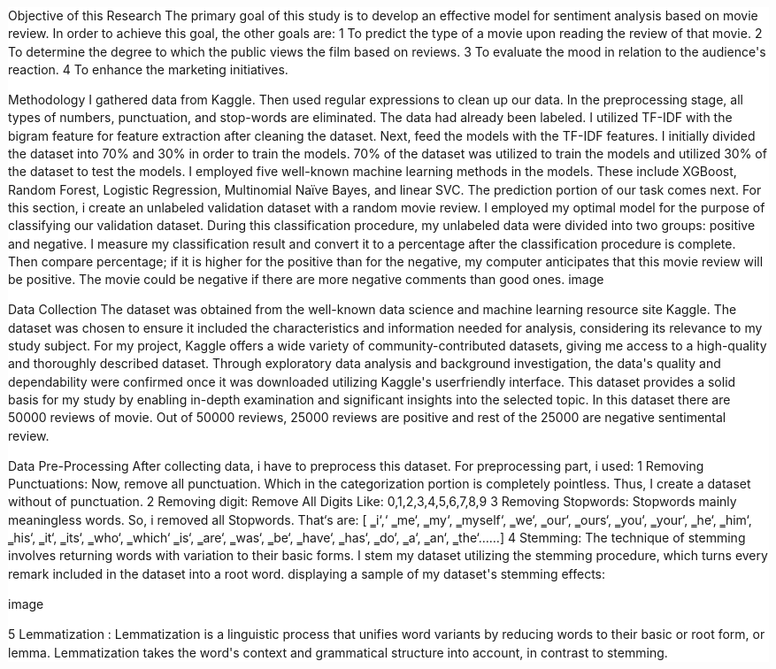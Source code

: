 Objective of this Research
The primary goal of this study is to develop an effective model for sentiment analysis based on movie review. In order to achieve this goal, the other goals are:
1 To predict the type of a movie upon reading the review of that movie.
2 To determine the degree to which the public views the film based on reviews.
3 To evaluate the mood in relation to the audience's reaction.
4 To enhance the marketing initiatives.

Methodology
I gathered data from Kaggle. Then used regular expressions to clean up our data. In the preprocessing stage, all types of numbers, punctuation, and stop-words are eliminated. The data had already been labeled. I utilized TF-IDF with the bigram feature for feature extraction after cleaning the dataset. Next, feed the models with the TF-IDF features. I initially divided the dataset into 70% and 30% in order to train the models. 70% of the dataset was utilized to train the models and utilized 30% of the dataset to test the models. I employed five well-known machine learning methods in the models. These include XGBoost, Random Forest, Logistic Regression, Multinomial Naïve Bayes, and linear SVC. The prediction portion of our task comes next. For this section, i create an unlabeled validation dataset with a random movie review. I employed my optimal model for the purpose of classifying our validation dataset. During this classification procedure, my unlabeled data were divided into two groups: positive and negative. I measure my classification result and convert it to a percentage after the classification procedure is complete. Then compare percentage; if it is higher for the positive than for the negative, my computer anticipates that this movie review will be positive. The movie could be negative if there are more negative comments than good ones. image

Data Collection
The dataset was obtained from the well-known data science and machine learning resource site Kaggle. The dataset was chosen to ensure it included the characteristics and information needed for analysis, considering its relevance to my study subject. For my project, Kaggle offers a wide variety of community-contributed datasets, giving me access to a high-quality and thoroughly described dataset. Through exploratory data analysis and background investigation, the data's quality and dependability were confirmed once it was downloaded utilizing Kaggle's userfriendly interface. This dataset provides a solid basis for my study by enabling in-depth examination and significant insights into the selected topic. In this dataset there are 50000 reviews of movie. Out of 50000 reviews, 25000 reviews are positive and rest of the 25000 are negative sentimental review.

Data Pre-Processing
After collecting data, i have to preprocess this dataset. For preprocessing part, i used:
1 Removing Punctuations: Now, remove all punctuation. Which in the categorization portion is completely pointless. Thus, I create a dataset without of punctuation.
2 Removing digit: Remove All Digits Like: 0,1,2,3,4,5,6,7,8,9
3 Removing Stopwords: Stopwords mainly meaningless words. So, i removed all Stopwords.
That‘s are:
[ ‗i‘,‘ ‗me‘, ‗my‘, ‗myself‘, ‗we‘, ‗our‘, ‗ours‘, ‗you‘, ‗your‘, ‗he‘, ‗him‘, ‗his‘, ‗it‘,
‗its‘, ‗who‘, ‗which‘ ‗is‘, ‗are‘, ‗was‘, ‗be‘, ‗have‘, ‗has‘, ‗do‘, ‗a‘, ‗an‘, ‗the‘……]
4 Stemming: The technique of stemming involves returning words with variation to their basic forms. I stem my dataset utilizing the stemming procedure, which turns every remark included in the dataset into a root word. displaying a sample of my dataset's stemming effects:

image

5 Lemmatization : Lemmatization is a linguistic process that unifies word variants by reducing words to their basic or root form, or lemma. Lemmatization takes the word's context and grammatical structure into account, in contrast to stemming.
